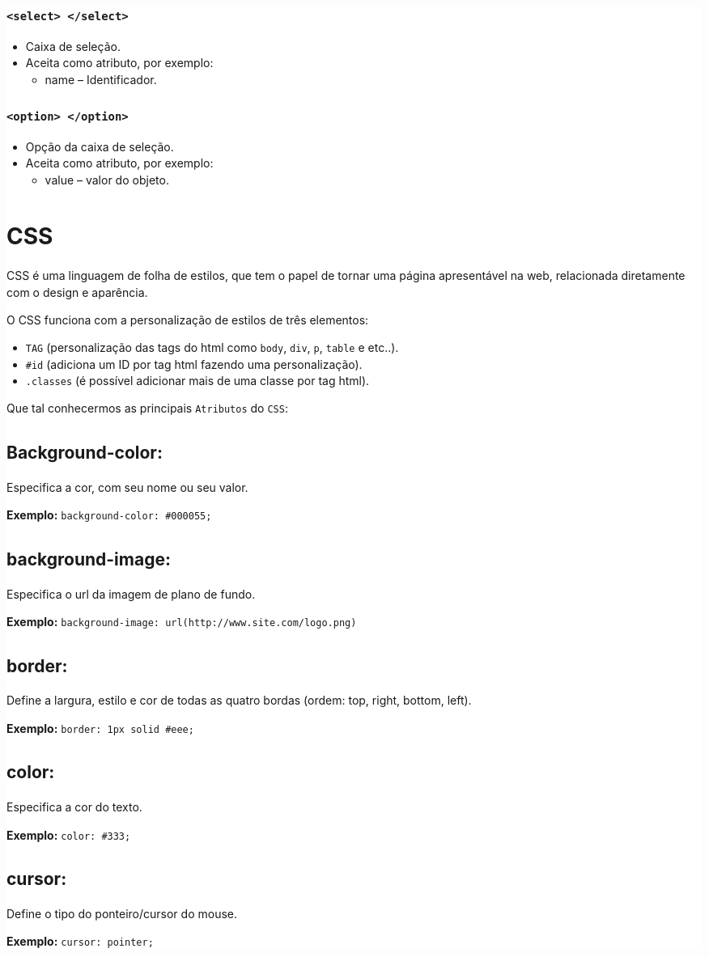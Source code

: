 ### `<select> </select>`
- Caixa de seleção.
- Aceita como atributo, por exemplo:
  - name – Identificador.

### `<option> </option>`
- Opção da caixa de seleção.
- Aceita como atributo, por exemplo:
  - value – valor do objeto.


# CSS

CSS é uma linguagem de folha de estilos, que tem o papel de tornar uma página apresentável na web, relacionada diretamente com o design e aparência.

O CSS funciona com a personalização de estilos de três elementos:

- `TAG` (personalização das tags do html como `body`, `div`, `p`, `table` e etc..).
- `#id` (adiciona um ID por tag html fazendo uma personalização).
- `.classes` (é possível adicionar mais de uma classe por tag html).

Que tal conhecermos as principais `Atributos` do `CSS`:

## Background-color:    
Especifica a cor, com seu nome ou seu valor.

**Exemplo:** `background-color: #000055;`


## background-image:
Especifica o url da imagem de plano de fundo.

**Exemplo:** `background-image: url(http://www.site.com/logo.png)`


## border:
Define a largura, estilo e cor de todas as quatro bordas (ordem: top, right, bottom, left).

**Exemplo:** `border: 1px solid #eee;`


## color:
Especifica a cor do texto.

**Exemplo:** `color: #333;`


## cursor:
Define o tipo do ponteiro/cursor do mouse.

**Exemplo:** `cursor: pointer;`
